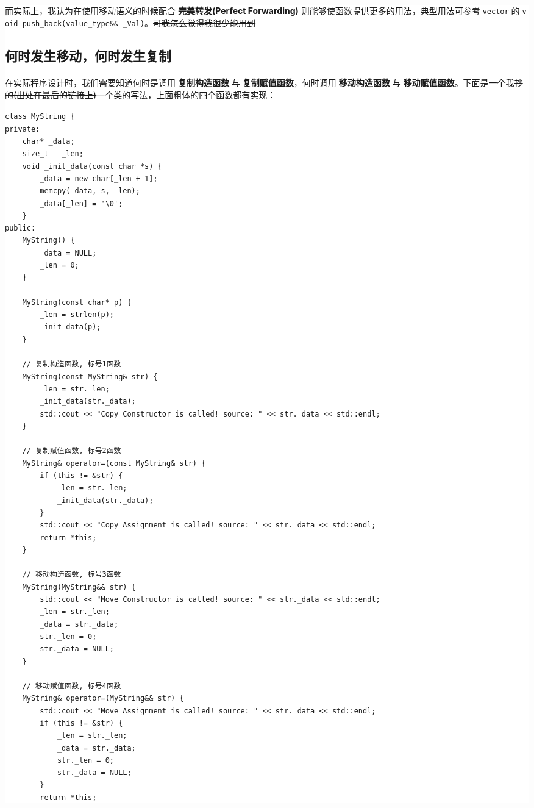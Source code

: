 而实际上，我认为在使用移动语义的时候配合 **完美转发(Perfect Forwarding)** 则能够使函数提供更多的用法，典型用法可参考 `vector` 的 `void push_back(value_type&& _Val)`。~~可我怎么觉得我很少能用到~~

## 何时发生移动，何时发生复制

在实际程序设计时，我们需要知道何时是调用 **复制构造函数** 与 **复制赋值函数**，何时调用 **移动构造函数** 与 **移动赋值函数**。下面是一个我~~抄的(出处在最后的链接上)~~一个类的写法，上面粗体的四个函数都有实现：
```
class MyString {
private:
    char* _data;
    size_t   _len;
    void _init_data(const char *s) {
        _data = new char[_len + 1];
        memcpy(_data, s, _len);
        _data[_len] = '\0';
    }
public:
    MyString() {
        _data = NULL;
        _len = 0;
    }

    MyString(const char* p) {
        _len = strlen(p);
        _init_data(p);
    }

    // 复制构造函数, 标号1函数
    MyString(const MyString& str) { 
        _len = str._len;
        _init_data(str._data);
        std::cout << "Copy Constructor is called! source: " << str._data << std::endl;
    }

    // 复制赋值函数, 标号2函数
    MyString& operator=(const MyString& str) { 
        if (this != &str) {
            _len = str._len;
            _init_data(str._data);
        }
        std::cout << "Copy Assignment is called! source: " << str._data << std::endl;
        return *this;
    }

    // 移动构造函数, 标号3函数
    MyString(MyString&& str) {
        std::cout << "Move Constructor is called! source: " << str._data << std::endl;
        _len = str._len;
        _data = str._data;
        str._len = 0;
        str._data = NULL;
    }

    // 移动赋值函数, 标号4函数
    MyString& operator=(MyString&& str) {
        std::cout << "Move Assignment is called! source: " << str._data << std::endl;
        if (this != &str) {
            _len = str._len;
            _data = str._data;
            str._len = 0;
            str._data = NULL;
        }
        return *this;
```